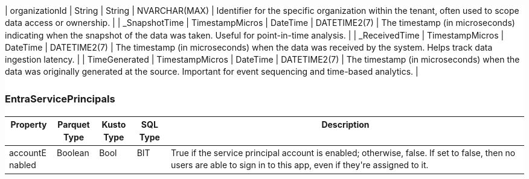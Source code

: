 | organizationId                       | String           | String      | NVARCHAR(MAX)  | Identifier for the specific organization within the tenant, often used to scope data access or ownership.                                                                                                                                                                                                                                              |
| _SnapshotTime                        | TimestampMicros  | DateTime    | DATETIME2(7)   | The timestamp (in microseconds) indicating when the snapshot of the data was taken. Useful for point-in-time analysis.                                                                                                                                                                                                                                 |
| _ReceivedTime                        | TimestampMicros  | DateTime    | DATETIME2(7)   | The timestamp (in microseconds) when the data was received by the system. Helps track data ingestion latency.                                                                                                                                                                                                                                          |
| TimeGenerated                        | TimestampMicros  | DateTime    | DATETIME2(7)   | The timestamp (in microseconds) when the data was originally generated at the source. Important for event sequencing and time-based analytics.                                                                                                                                                                                                         |

### EntraServicePrincipals

| Property                             | Parquet Type      | Kusto Type   | SQL Type        | Description                                                                                                                                                                                                                                                                                                                                                                                                                                                                                                                                                                                                                                                                                                                                                                                                                                                                                                                                                                                                                                                                                                                                                                                                                                                                                                |
|--------------------------------------|-------------------|--------------|-----------------|-----------------------------------------------------------------------------------------------------------------------------------------------------------------------------------------------------------------------------------------------------------------------------------------------------------------------------------------------------------------------------------------------------------------------------------------------------------------------------------------------------------------------------------------------------------------------------------------------------------------------------------------------------------------------------------------------------------------------------------------------------------------------------------------------------------------------------------------------------------------------------------------------------------------------------------------------------------------------------------------------------------------------------------------------------------------------------------------------------------------------------------------|
| accountEnabled                       | Boolean           | Bool         | BIT             | True if the service principal account is enabled; otherwise, false. If set to false, then no users are able to sign in to this app, even if they're assigned to it.                                                                                                                                                                                                                                                                                                                                                                                                                                                                                                                                                                                                                                                                                                                                                                                                                                                                                                                                                                                                                                                                                                                                      |